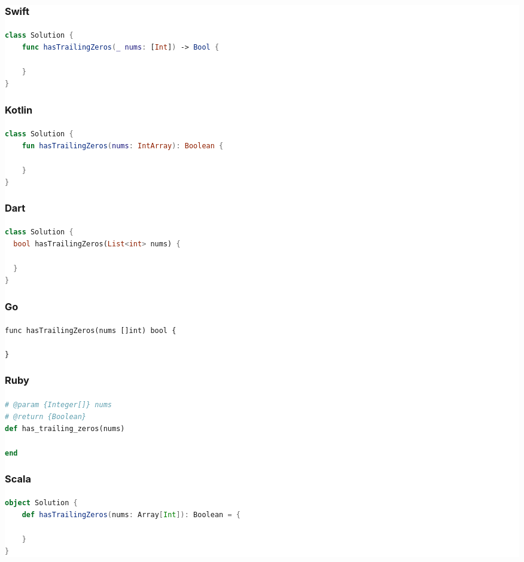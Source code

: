 ### Swift

```swift
class Solution {
    func hasTrailingZeros(_ nums: [Int]) -> Bool {
        
    }
}
```

### Kotlin

```kotlin
class Solution {
    fun hasTrailingZeros(nums: IntArray): Boolean {
        
    }
}
```

### Dart

```dart
class Solution {
  bool hasTrailingZeros(List<int> nums) {
    
  }
}
```

### Go

```golang
func hasTrailingZeros(nums []int) bool {
    
}
```

### Ruby

```ruby
# @param {Integer[]} nums
# @return {Boolean}
def has_trailing_zeros(nums)
    
end
```

### Scala

```scala
object Solution {
    def hasTrailingZeros(nums: Array[Int]): Boolean = {
        
    }
}
```
